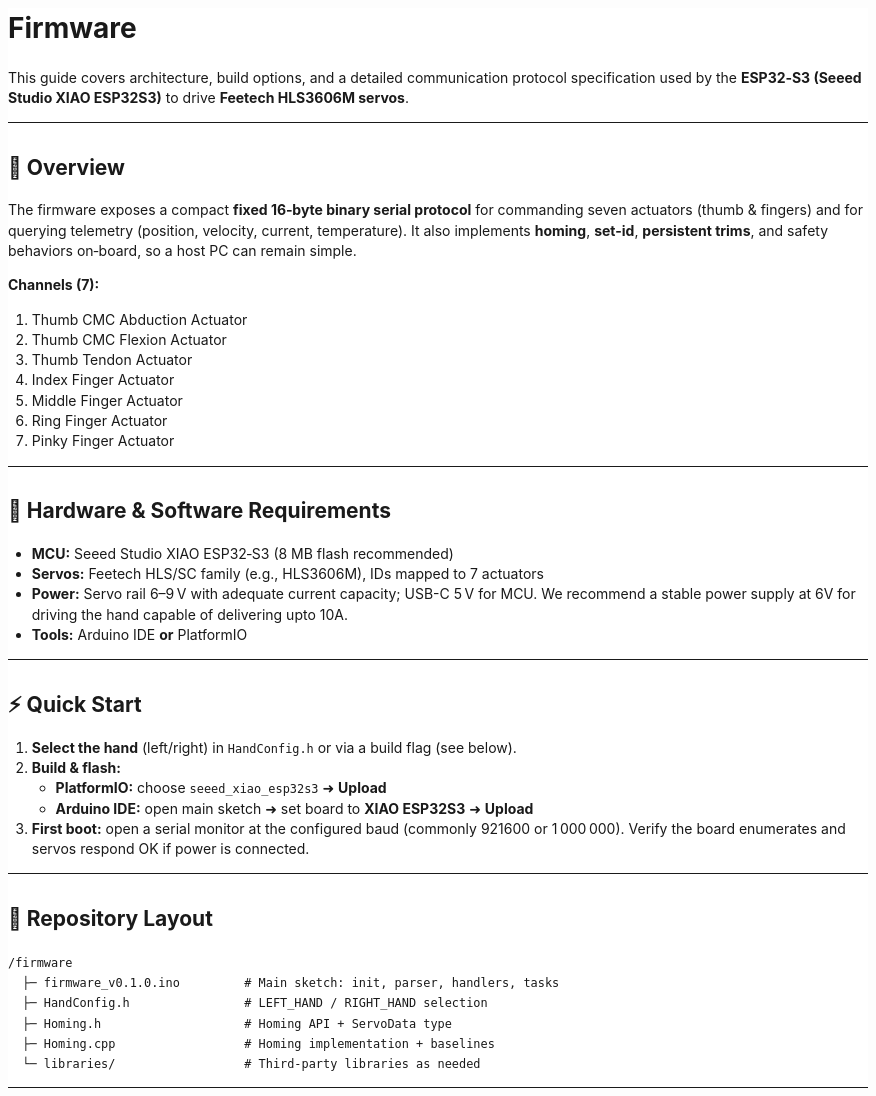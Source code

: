 # Firmware

This guide covers architecture, build options, and a detailed communication protocol specification used by the **ESP32‑S3 (Seeed Studio XIAO ESP32S3)** to drive **Feetech HLS3606M servos**.

---

## 🧭 Overview

The firmware exposes a compact **fixed 16‑byte binary serial protocol** for commanding seven actuators (thumb & fingers) and for querying telemetry (position, velocity, current, temperature). It also implements **homing**, **set-id**, **persistent trims**, and safety behaviors on‑board, so a host PC can remain simple.

**Channels (7):**

1. Thumb CMC Abduction Actuator
2. Thumb CMC Flexion Actuator
3. Thumb Tendon Actuator
4. Index Finger Actuator 
5. Middle Finger Actuator
6. Ring Finger Actuator
7. Pinky Finger Actuator

---

## 🧰 Hardware & Software Requirements

* **MCU:** Seeed Studio XIAO ESP32‑S3 (8 MB flash recommended)
* **Servos:** Feetech HLS/SC family (e.g., HLS3606M), IDs mapped to 7 actuators
* **Power:** Servo rail 6–9 V with adequate current capacity; USB-C 5 V for MCU. We recommend a stable power supply at 6V for driving the hand capable of delivering upto 10A.
* **Tools:** Arduino IDE **or** PlatformIO

---

## ⚡ Quick Start

1. **Select the hand** (left/right) in `HandConfig.h` or via a build flag (see below).
2. **Build & flash:**
   * **PlatformIO:** choose `seeed_xiao_esp32s3` ➜ **Upload**
   * **Arduino IDE:** open main sketch ➜ set board to **XIAO ESP32S3** ➜ **Upload**
3. **First boot:** open a serial monitor at the configured baud (commonly 921600 or 1 000 000). Verify the board enumerates and servos respond OK if power is connected.

---

## 📁 Repository Layout

```
/firmware
  ├─ firmware_v0.1.0.ino         # Main sketch: init, parser, handlers, tasks
  ├─ HandConfig.h                # LEFT_HAND / RIGHT_HAND selection
  ├─ Homing.h                    # Homing API + ServoData type
  ├─ Homing.cpp                  # Homing implementation + baselines
  └─ libraries/                  # Third‑party libraries as needed
```

---